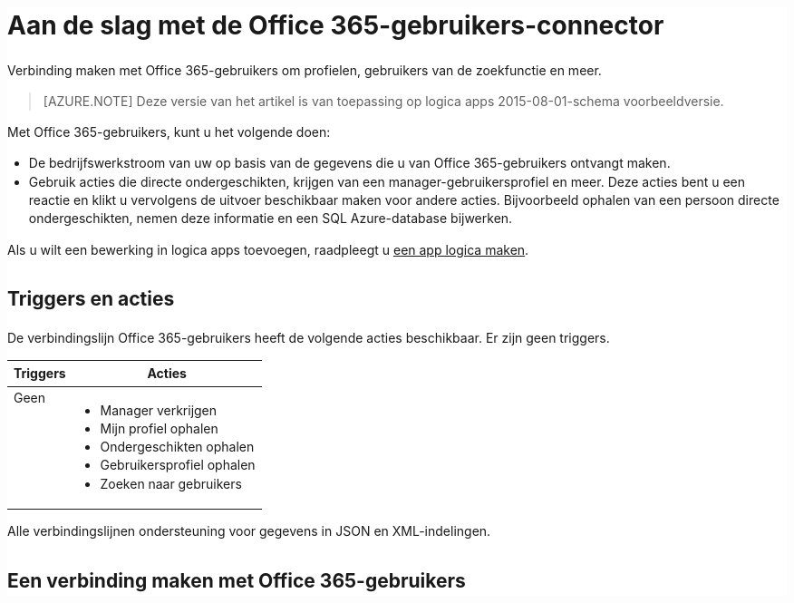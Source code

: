 <properties
    pageTitle="De verbindingslijn Office 365-gebruikers in logica Apps toevoegen | Microsoft Azure"
    description="Overzicht van Office 365-gebruikers verbindingslijn met REST API parameters"
    services=""    
    documentationCenter=""     
    authors="msftman"    
    manager="erikre"    
    editor="" 
    tags="connectors" />

<tags
ms.service="multiple"
ms.devlang="na"
ms.topic="article"
ms.tgt_pltfrm="na"
ms.workload="integration"
ms.date="08/18/2016"
ms.author="deonhe"/>

# <a name="get-started-with-the-office-365-users-connector"></a>Aan de slag met de Office 365-gebruikers-connector

Verbinding maken met Office 365-gebruikers om profielen, gebruikers van de zoekfunctie en meer. 

>[AZURE.NOTE] Deze versie van het artikel is van toepassing op logica apps 2015-08-01-schema voorbeeldversie.

Met Office 365-gebruikers, kunt u het volgende doen:

- De bedrijfswerkstroom van uw op basis van de gegevens die u van Office 365-gebruikers ontvangt maken. 
- Gebruik acties die directe ondergeschikten, krijgen van een manager-gebruikersprofiel en meer. Deze acties bent u een reactie en klikt u vervolgens de uitvoer beschikbaar maken voor andere acties. Bijvoorbeeld ophalen van een persoon directe ondergeschikten, nemen deze informatie en een SQL Azure-database bijwerken. 

Als u wilt een bewerking in logica apps toevoegen, raadpleegt u [een app logica maken](../app-service-logic/app-service-logic-create-a-logic-app.md).

## <a name="triggers-and-actions"></a>Triggers en acties

De verbindingslijn Office 365-gebruikers heeft de volgende acties beschikbaar. Er zijn geen triggers.

| Triggers | Acties|
| --- | --- |
|Geen | <ul><li>Manager verkrijgen</li><li>Mijn profiel ophalen</li><li>Ondergeschikten ophalen</li><li>Gebruikersprofiel ophalen</li><li>Zoeken naar gebruikers</li></ul>|

Alle verbindingslijnen ondersteuning voor gegevens in JSON en XML-indelingen. 


## <a name="create-a-connection-to-office-365-users"></a>Een verbinding maken met Office 365-gebruikers


[5]: https://portal.azure.com
[7]: ./media/connectors-create-api-office365-users/aad-tenant-applications.PNG
[8]: ./media/connectors-create-api-office365-users/aad-tenant-applications-add-appinfo.PNG
[9]: ./media/connectors-create-api-office365-users/aad-tenant-applications-add-app-properties.PNG
[10]: ./media/connectors-create-api-office365-users/contoso-aad-app.PNG
[11]: ./media/connectors-create-api-office365-users/contoso-aad-app-configure.PNG